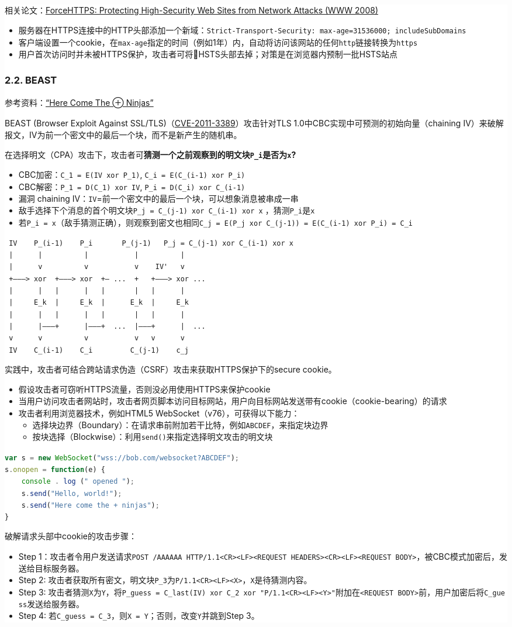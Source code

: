相关论文：[ForceHTTPS: Protecting High-Security Web Sites from Network Attacks (WWW 2008)](https://crypto.stanford.edu/forcehttps/)

- 服务器在HTTPS连接中的HTTP头部添加一个新域：`Strict-Transport-Security: max-age=31536000; includeSubDomains`
- 客户端设置一个cookie，在`max-age`指定的时间（例如1年）内，自动将访问该网站的任何`http`链接转换为`https`
- 用户首次访问时并未被HTTPS保护，攻击者可将HSTS头部去掉；对策是在浏览器内预制一批HSTS站点

### 2.2. BEAST

参考资料：[“Here Come The ⊕ Ninjas”](https://bug665814.bmoattachments.org/attachment.cgi?id=540839)

BEAST (Browser Exploit Against SSL/TLS)（[CVE-2011-3389](http://cve.mitre.org/cgi-bin/cvename.cgi?name=CVE-2011-3389)）攻击针对TLS 1.0中CBC实现中可预测的初始向量（chaining IV）来破解报文，IV为前一个密文中的最后一个块，而不是新产生的随机串。

在选择明文（CPA）攻击下，攻击者可**猜测一个之前观察到的明文块`P_i`是否为`x`?**

- CBC加密：`C_1 = E(IV xor P_1)`, `C_i = E(C_(i-1) xor P_i)` 
- CBC解密：`P_1 = D(C_1) xor IV`, `P_i = D(C_i) xor C_(i-1)`
- 漏洞 chaining IV：`IV`=前一个密文中的最后一个块，可以想象消息被串成一串
- 敌手选择下个消息的首个明文块`P_j = C_(j-1) xor C_(i-1) xor x` ，猜测`P_i`是`x`
- 若`P_i = x`（敌手猜测正确），则观察到密文也相同`C_j = E(P_j xor C_(j-1)) = E(C_(i-1) xor P_i) = C_i`

```
 IV    P_(i-1)    P_i       P_(j-1)   P_j = C_(j-1) xor C_(i-1) xor x
 |      |          |           |          |
 |      v          v           v    IV'   v
 +———> xor  +———> xor  +— ...  +   +———> xor ...
 |      |   |      |   |       |   |      |
 |     E_k  |     E_k  |      E_k  |     E_k
 |      |   |      |   |       |   |      |
 |      |———+      |———+  ...  |———+      |  ...
 v      v          v           v   v      v
 IV    C_(i-1)    C_i         C_(j-1)    c_j
```

实践中，攻击者可结合跨站请求伪造（CSRF）攻击来获取HTTPS保护下的secure cookie。

- 假设攻击者可窃听HTTPS流量，否则没必用使用HTTPS来保护cookie
- 当用户访问攻击者网站时，攻击者网页脚本访问目标网站，用户向目标网站发送带有cookie（cookie­-bearing）的请求
- 攻击者利用浏览器技术，例如HTML5 WebSocket（v76），可获得以下能力：
	- 选择块边界（Boundary）：在请求串前附加若干比特，例如`ABCDEF`，来指定块边界
	- 按块选择（Blockwise）：利用`send()`来指定选择明文攻击的明文块

```js
var s = new WebSocket("wss://bob.com/websocket?ABCDEF");
s.onopen = function(e) {
    console . log (" opened ");
    s.send("Hello, world!");
    s.send("Here come the + ninjas");
}
```

破解请求头部中cookie的攻击步骤：

- Step 1：攻击者令用户发送请求`POST /AAAAAA HTTP/1.1<CR><LF><REQUEST HEADERS><CR><LF><REQUEST BODY>`，被CBC模式加密后，发送给目标服务器。
- Step 2: 攻击者获取所有密文，明文块`P_3`为`P/1.1<CR><LF><X>`，`X`是待猜测内容。
- Step 3: 攻击者猜测`X`为`Y`，将`P_guess = C_last(IV) xor C_2 xor "P/1.1<CR><LF><Y>"`附加在`<REQUEST BODY>`前，用户加密后将`C_guess`发送给服务器。
- Step 4: 若`C_guess = C_3`，则`X = Y`；否则，改变`Y`并跳到Step 3。
